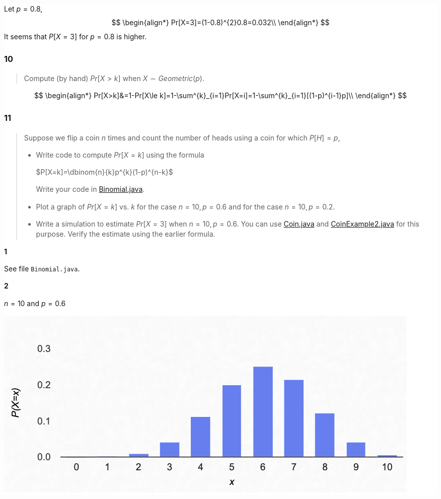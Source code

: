 
Let $p=0.8$,
$$
\begin{align*}
Pr[X=3]=(1-0.8)^{2}0.8=0.032\\
\end{align*}
$$
It seems that $P[X=3]$ for $p=0.8$ is higher.

### 10

> Compute (by hand) $Pr[X > k]$ when $X\sim Geometric(p)$.

$$
\begin{align*}
Pr[X>k]&=1-Pr[X\le k]=1-\sum^{k}_{i=1}Pr[X=i]=1-\sum^{k}_{i=1}[(1-p)^{i-1}p]\\
\end{align*}
$$

### 11

> Suppose we flip a coin $n$ times and count the number of heads using a coin for which $P[H]=p$,
>
> - Write code to compute $Pr[X=k]$ using the formula
>
>     $P[X=k]=\dbinom{n}{k}p^{k}(1-p)^{n-k}$
>
>   Write your code in [Binomial.java](https://www2.seas.gwu.edu/~simhaweb/contalg/modules/module7/examples/Binomial.java).
>
> - Plot a graph of $Pr[X=k]$ vs. $k$ for the case $n=10,p=0.6$ and for the case $n=10,p=0.2$.
>
> - Write a simulation to estimate $Pr[X=3]$ when $n=10,p=0.6$. You can use [Coin.java](https://www2.seas.gwu.edu/~simhaweb/contalg/modules/module7/examples/Coin.java) and [CoinExample2.java](https://www2.seas.gwu.edu/~simhaweb/contalg/modules/module7/examples/CoinExample2.java) for this purpose. Verify the estimate using the earlier formula.

**1**

See file `Binomial.java`.

**2**

$n=10$ and $p=0.6$

![module07-01](./module07-01.png)
